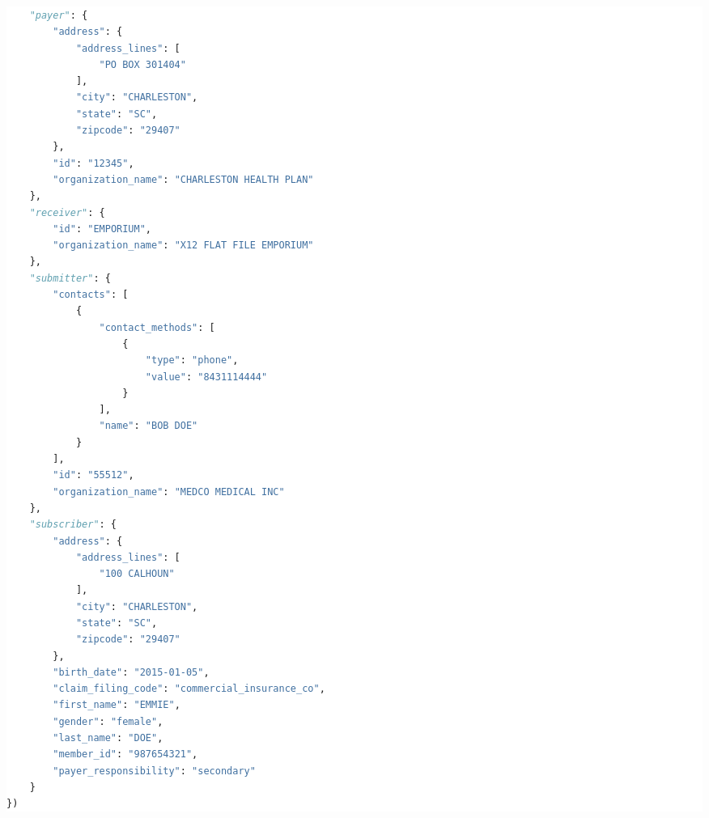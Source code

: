 ```python
    "payer": {
        "address": {
            "address_lines": [
                "PO BOX 301404"
            ],
            "city": "CHARLESTON",
            "state": "SC",
            "zipcode": "29407"
        },
        "id": "12345",
        "organization_name": "CHARLESTON HEALTH PLAN"
    },
    "receiver": {
        "id": "EMPORIUM",
        "organization_name": "X12 FLAT FILE EMPORIUM"
    },
    "submitter": {
        "contacts": [
            {
                "contact_methods": [
                    {
                        "type": "phone",
                        "value": "8431114444"
                    }
                ],
                "name": "BOB DOE"
            }
        ],
        "id": "55512",
        "organization_name": "MEDCO MEDICAL INC"
    },
    "subscriber": {
        "address": {
            "address_lines": [
                "100 CALHOUN"
            ],
            "city": "CHARLESTON",
            "state": "SC",
            "zipcode": "29407"
        },
        "birth_date": "2015-01-05",
        "claim_filing_code": "commercial_insurance_co",
        "first_name": "EMMIE",
        "gender": "female",
        "last_name": "DOE",
        "member_id": "987654321",
        "payer_responsibility": "secondary"
    }
})
```
